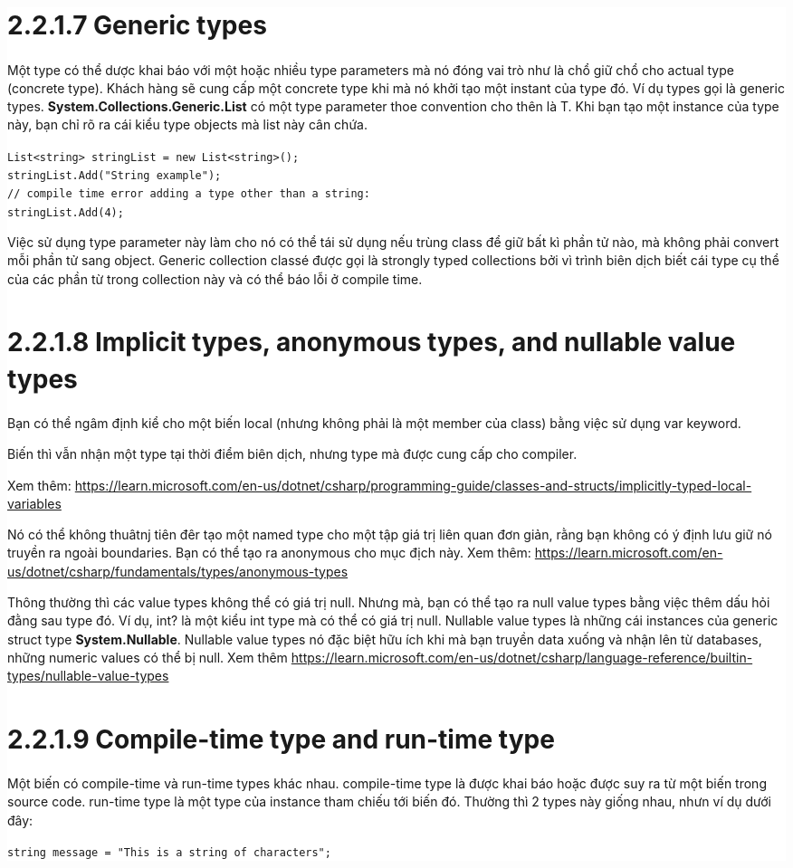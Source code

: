 
# 2.2.1.7 Generic types
Một type có thể dược khai báo với một hoặc nhiều type parameters mà nó đóng vai trò như là chổ giữ chổ cho actual type (concrete type). Khách hàng sẽ cung cấp một concrete type khi mà nó khởi tạo một instant của type đó. Ví dụ types gọi là generic types.
**System.Collections.Generic.List<T>** có một type parameter thoe convention cho thên là T. Khi bạn tạo một instance của type này, bạn chỉ rõ ra cái kiểu type objects mà list này cân chứa.

```
List<string> stringList = new List<string>();
stringList.Add("String example");
// compile time error adding a type other than a string:
stringList.Add(4);
```

Việc sử dụng type parameter này làm cho nó có thể tái sử dụng nếu trùng class để giữ bất kì phần tử nào, mà không phải convert mỗi phần tử sang object. Generic collection classé được gọi là strongly typed collections bởi vì trình biên dịch biết cái type cụ thể của  các phần từ trong collection này và có thể báo lỗi ở compile time.

# 2.2.1.8 Implicit types, anonymous types, and nullable value types
Bạn có thể ngâm định kiể cho một biến local (nhưng không phải là một member của class) bằng việc sử dụng var keyword.

Biến thì vẫn nhận một type tại thời điểm biên dịch, nhưng type mà được cung cấp cho compiler.

Xem thêm: https://learn.microsoft.com/en-us/dotnet/csharp/programming-guide/classes-and-structs/implicitly-typed-local-variables

Nó có thể không thuâtnj tiên đêr tạo một named type cho một tập giá trị liên quan đơn giản, rằng bạn không có ý định lưu giữ nó truyền ra ngoài boundaries. Bạn có thể tạo ra anonymous cho mục địch này.
Xem thêm: https://learn.microsoft.com/en-us/dotnet/csharp/fundamentals/types/anonymous-types

Thông thường thì các value types không thể có giá trị null. Nhưng mà, bạn có thể tạo ra null value types bằng việc thêm dấu hỏi đằng sau type đó. Ví dụ, int? là một kiểu int type mà có thể có giá trị null. Nullable value types là những cái instances của generic struct type **System.Nullable<T>**. Nullable value types nó đặc biệt hữu ích khi mà bạn truyền data xuống và nhận lên từ databases, những numeric values có thể bị null. 
Xem thêm https://learn.microsoft.com/en-us/dotnet/csharp/language-reference/builtin-types/nullable-value-types


# 2.2.1.9 Compile-time type and run-time type
Một biến có compile-time và run-time types khác nhau. compile-time type là được khai báo hoặc được suy ra từ một biến trong source code. run-time type là một type của instance tham chiếu tới biến đó. Thường thì 2 types này giống nhau, nhưn ví dụ dưới đây:

```
string message = "This is a string of characters";
```
